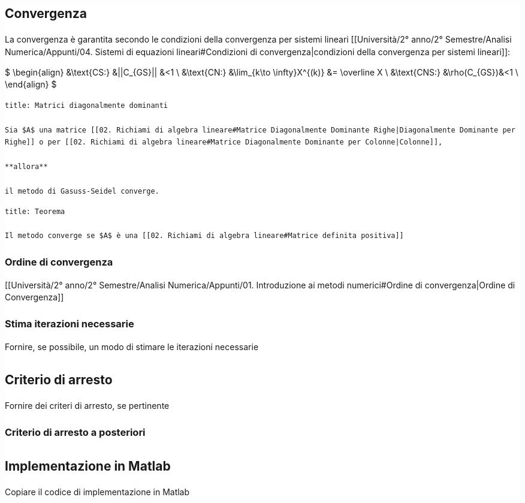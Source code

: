 ## Convergenza
La convergenza è garantita secondo le condizioni della convergenza per sistemi lineari [[Università/2° anno/2° Semestre/Analisi Numerica/Appunti/04. Sistemi di equazioni lineari#Condizioni di convergenza\|condizioni della convergenza per sistemi lineari]]:

$
\begin{align}
&\text{CS:}  &||C_{GS}|| &<1 \\
&\text{CN:} &\lim_{k\to \infty}X^{(k)} &= \overline X \\
&\text{CNS:}  &\rho(C_{GS})&<1 \\
\end{align}
$


```ad-Teo
title: Matrici diagonalmente dominanti

Sia $A$ una matrice [[02. Richiami di algebra lineare#Matrice Diagonalmente Dominante Righe|Diagonalmente Dominante per Righe]] o per [[02. Richiami di algebra lineare#Matrice Diagonalmente Dominante per Colonne|Colonne]], 

**allora**

il metodo di Gasuss-Seidel converge.

```


```ad-Teo
title: Teorema

Il metodo converge se $A$ è una [[02. Richiami di algebra lineare#Matrice definita positiva]]

```



### Ordine di convergenza
[[Università/2° anno/2° Semestre/Analisi Numerica/Appunti/01. Introduzione ai metodi numerici#Ordine di convergenza\|Ordine di Convergenza]]


### Stima iterazioni necessarie
Fornire, se possibile, un modo di stimare le iterazioni necessarie


## Criterio di arresto
Fornire dei criteri di arresto, se pertinente
### Criterio di arresto a posteriori

## Implementazione in Matlab
Copiare il codice di implementazione in Matlab
